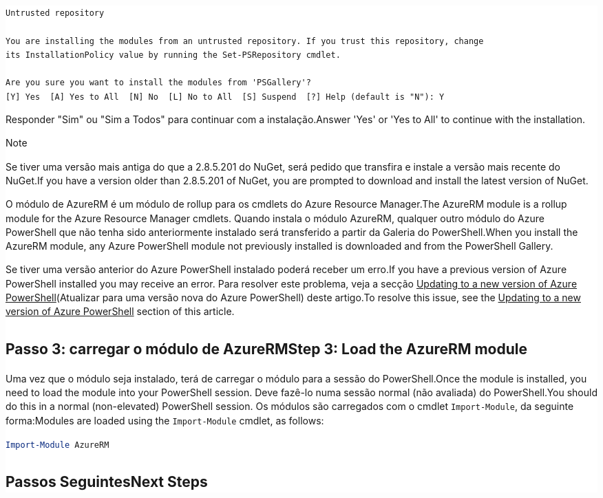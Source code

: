 ```
Untrusted repository

You are installing the modules from an untrusted repository. If you trust this repository, change
its InstallationPolicy value by running the Set-PSRepository cmdlet.

Are you sure you want to install the modules from 'PSGallery'?
[Y] Yes  [A] Yes to All  [N] No  [L] No to All  [S] Suspend  [?] Help (default is "N"): Y
```

<span data-ttu-id="e9b71-120">Responder "Sim" ou "Sim a Todos" para continuar com a instalação.</span><span class="sxs-lookup"><span data-stu-id="e9b71-120">Answer 'Yes' or 'Yes to All' to continue with the installation.</span></span>

> [!NOTE]
> <span data-ttu-id="e9b71-121">Se tiver uma versão mais antiga do que a 2.8.5.201 do NuGet, será pedido que transfira e instale a versão mais recente do NuGet.</span><span class="sxs-lookup"><span data-stu-id="e9b71-121">If you have a version older than 2.8.5.201 of NuGet, you are prompted to download and install the latest version of NuGet.</span></span>

<span data-ttu-id="e9b71-122">O módulo de AzureRM é um módulo de rollup para os cmdlets do Azure Resource Manager.</span><span class="sxs-lookup"><span data-stu-id="e9b71-122">The AzureRM module is a rollup module for the Azure Resource Manager cmdlets.</span></span> <span data-ttu-id="e9b71-123">Quando instala o módulo AzureRM, qualquer outro módulo do Azure PowerShell que não tenha sido anteriormente instalado será transferido a partir da Galeria do PowerShell.</span><span class="sxs-lookup"><span data-stu-id="e9b71-123">When you install the AzureRM module, any Azure PowerShell module not previously installed is downloaded and from the PowerShell Gallery.</span></span>

<span data-ttu-id="e9b71-124">Se tiver uma versão anterior do Azure PowerShell instalado poderá receber um erro.</span><span class="sxs-lookup"><span data-stu-id="e9b71-124">If you have a previous version of Azure PowerShell installed you may receive an error.</span></span> <span data-ttu-id="e9b71-125">Para resolver este problema, veja a secção [Updating to a new version of Azure PowerShell](#update-azps)(Atualizar para uma versão nova do Azure PowerShell) deste artigo.</span><span class="sxs-lookup"><span data-stu-id="e9b71-125">To resolve this issue, see the [Updating to a new version of Azure PowerShell](#update-azps) section of this article.</span></span>

## <a name="step-3-load-the-azurerm-module"></a><span data-ttu-id="e9b71-126">Passo 3: carregar o módulo de AzureRM</span><span class="sxs-lookup"><span data-stu-id="e9b71-126">Step 3: Load the AzureRM module</span></span>
<span data-ttu-id="e9b71-127">Uma vez que o módulo seja instalado, terá de carregar o módulo para a sessão do PowerShell.</span><span class="sxs-lookup"><span data-stu-id="e9b71-127">Once the module is installed, you need to load the module into your PowerShell session.</span></span> <span data-ttu-id="e9b71-128">Deve fazê-lo numa sessão normal (não avaliada) do PowerShell.</span><span class="sxs-lookup"><span data-stu-id="e9b71-128">You should do this in a normal (non-elevated) PowerShell session.</span></span> <span data-ttu-id="e9b71-129">Os módulos são carregados com o cmdlet `Import-Module`, da seguinte forma:</span><span class="sxs-lookup"><span data-stu-id="e9b71-129">Modules are loaded using the `Import-Module` cmdlet, as follows:</span></span>

```powershell
Import-Module AzureRM
```

## <a name="next-steps"></a><span data-ttu-id="e9b71-130">Passos Seguintes</span><span class="sxs-lookup"><span data-stu-id="e9b71-130">Next Steps</span></span>
